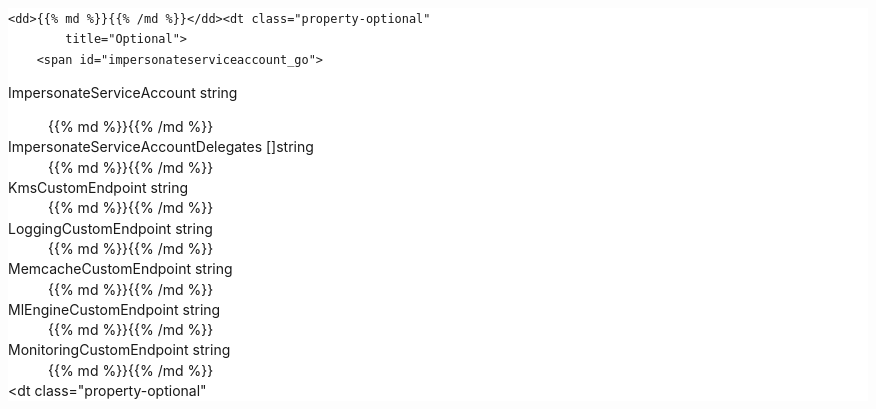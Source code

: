     <dd>{{% md %}}{{% /md %}}</dd><dt class="property-optional"
            title="Optional">
        <span id="impersonateserviceaccount_go">
<a href="#impersonateserviceaccount_go" style="color: inherit; text-decoration: inherit;">Impersonate<wbr>Service<wbr>Account</a>
</span>
        <span class="property-indicator"></span>
        <span class="property-type">string</span>
    </dt>
    <dd>{{% md %}}{{% /md %}}</dd><dt class="property-optional"
            title="Optional">
        <span id="impersonateserviceaccountdelegates_go">
<a href="#impersonateserviceaccountdelegates_go" style="color: inherit; text-decoration: inherit;">Impersonate<wbr>Service<wbr>Account<wbr>Delegates</a>
</span>
        <span class="property-indicator"></span>
        <span class="property-type">[]string</span>
    </dt>
    <dd>{{% md %}}{{% /md %}}</dd><dt class="property-optional"
            title="Optional">
        <span id="kmscustomendpoint_go">
<a href="#kmscustomendpoint_go" style="color: inherit; text-decoration: inherit;">Kms<wbr>Custom<wbr>Endpoint</a>
</span>
        <span class="property-indicator"></span>
        <span class="property-type">string</span>
    </dt>
    <dd>{{% md %}}{{% /md %}}</dd><dt class="property-optional"
            title="Optional">
        <span id="loggingcustomendpoint_go">
<a href="#loggingcustomendpoint_go" style="color: inherit; text-decoration: inherit;">Logging<wbr>Custom<wbr>Endpoint</a>
</span>
        <span class="property-indicator"></span>
        <span class="property-type">string</span>
    </dt>
    <dd>{{% md %}}{{% /md %}}</dd><dt class="property-optional"
            title="Optional">
        <span id="memcachecustomendpoint_go">
<a href="#memcachecustomendpoint_go" style="color: inherit; text-decoration: inherit;">Memcache<wbr>Custom<wbr>Endpoint</a>
</span>
        <span class="property-indicator"></span>
        <span class="property-type">string</span>
    </dt>
    <dd>{{% md %}}{{% /md %}}</dd><dt class="property-optional"
            title="Optional">
        <span id="mlenginecustomendpoint_go">
<a href="#mlenginecustomendpoint_go" style="color: inherit; text-decoration: inherit;">Ml<wbr>Engine<wbr>Custom<wbr>Endpoint</a>
</span>
        <span class="property-indicator"></span>
        <span class="property-type">string</span>
    </dt>
    <dd>{{% md %}}{{% /md %}}</dd><dt class="property-optional"
            title="Optional">
        <span id="monitoringcustomendpoint_go">
<a href="#monitoringcustomendpoint_go" style="color: inherit; text-decoration: inherit;">Monitoring<wbr>Custom<wbr>Endpoint</a>
</span>
        <span class="property-indicator"></span>
        <span class="property-type">string</span>
    </dt>
    <dd>{{% md %}}{{% /md %}}</dd><dt class="property-optional"